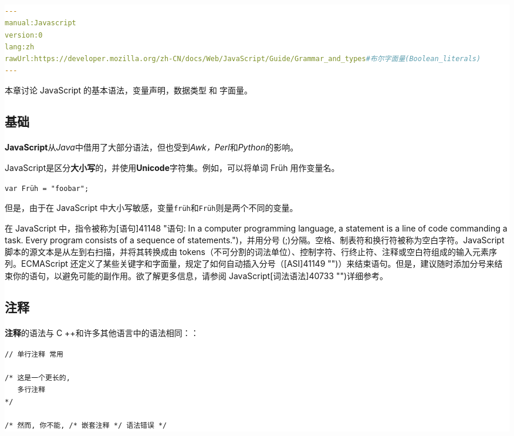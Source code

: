 ```yaml
---
manual:Javascript
version:0
lang:zh
rawUrl:https://developer.mozilla.org/zh-CN/docs/Web/JavaScript/Guide/Grammar_and_types#布尔字面量(Boolean_literals)
---
```











本章讨论 JavaScript 的基本语法，变量声明，数据类型 和 字面量。


## 基础<a name="基础"></a>


**JavaScript**从*Java*中借用了大部分语法，但也受到*Awk，Perl*和*Python*的影响。



JavaScript是区分**大小写**的，并使用**Unicode**字符集。例如，可以将单词 Früh 用作变量名。


```
var Früh = "foobar";
```


但是，由于在 JavaScript 中大小写敏感，变量`früh`和`Früh`则是两个不同的变量。



在 JavaScript 中，指令被称为[语句]41148 "语句: In a computer programming language, a statement is a line of code commanding a task. Every program consists of a sequence of statements.")，并用分号 (;)分隔。空格、制表符和换行符被称为空白字符。JavaScript 脚本的源文本是从左到右扫描，并将其转换成由 tokens（不可分割的词法单位）、控制字符、行终止符、注释或空白符组成的输入元素序列。ECMAScript 还定义了某些关键字和字面量，规定了如何自动插入分号（[ASI]41149 "")）来结束语句。但是，建议随时添加分号来结束你的语句，以避免可能的副作用。欲了解更多信息，请参阅 JavaScript[词法语法]40733 "")详细参考。


## 注释<a name="注释"></a>


**注释**的语法与 C ++和许多其他语言中的语法相同：：


```
// 单行注释 常用

/* 这是一个更长的,
   多行注释
*/

/* 然而, 你不能, /* 嵌套注释 */ 语法错误 */
```
